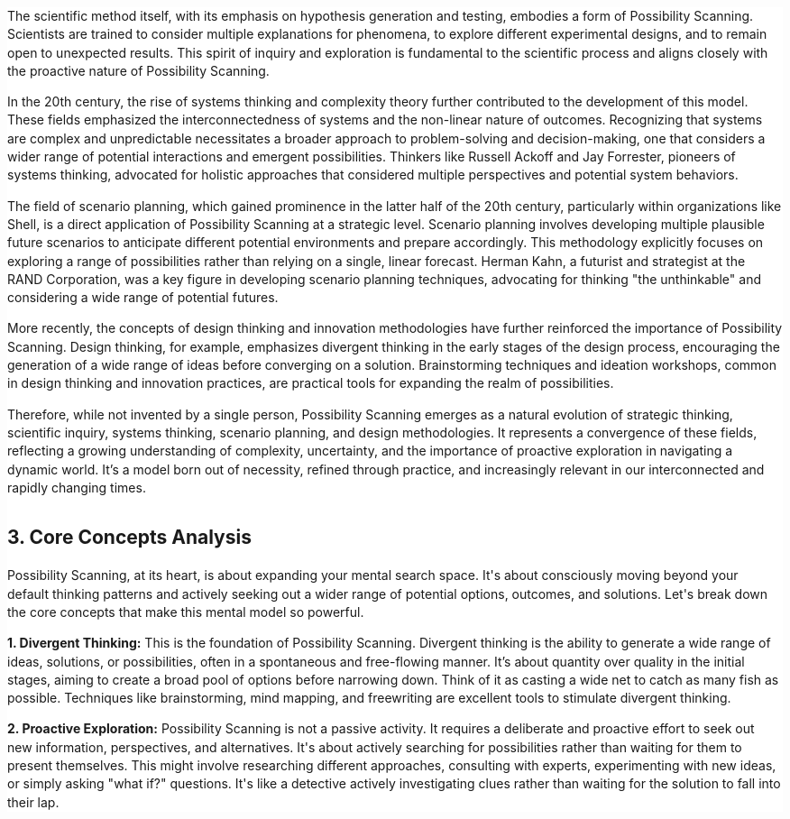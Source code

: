 The scientific method itself, with its emphasis on hypothesis generation and testing, embodies a form of Possibility Scanning. Scientists are trained to consider multiple explanations for phenomena, to explore different experimental designs, and to remain open to unexpected results.  This spirit of inquiry and exploration is fundamental to the scientific process and aligns closely with the proactive nature of Possibility Scanning.

In the 20th century, the rise of systems thinking and complexity theory further contributed to the development of this model.  These fields emphasized the interconnectedness of systems and the non-linear nature of outcomes.  Recognizing that systems are complex and unpredictable necessitates a broader approach to problem-solving and decision-making, one that considers a wider range of potential interactions and emergent possibilities. Thinkers like Russell Ackoff and Jay Forrester, pioneers of systems thinking, advocated for holistic approaches that considered multiple perspectives and potential system behaviors.

The field of scenario planning, which gained prominence in the latter half of the 20th century, particularly within organizations like Shell, is a direct application of Possibility Scanning at a strategic level. Scenario planning involves developing multiple plausible future scenarios to anticipate different potential environments and prepare accordingly.  This methodology explicitly focuses on exploring a range of possibilities rather than relying on a single, linear forecast.  Herman Kahn, a futurist and strategist at the RAND Corporation, was a key figure in developing scenario planning techniques, advocating for thinking "the unthinkable" and considering a wide range of potential futures.

More recently, the concepts of design thinking and innovation methodologies have further reinforced the importance of Possibility Scanning.  Design thinking, for example, emphasizes divergent thinking in the early stages of the design process, encouraging the generation of a wide range of ideas before converging on a solution.  Brainstorming techniques and ideation workshops, common in design thinking and innovation practices, are practical tools for expanding the realm of possibilities.

Therefore, while not invented by a single person, Possibility Scanning emerges as a natural evolution of strategic thinking, scientific inquiry, systems thinking, scenario planning, and design methodologies.  It represents a convergence of these fields, reflecting a growing understanding of complexity, uncertainty, and the importance of proactive exploration in navigating a dynamic world.  It’s a model born out of necessity, refined through practice, and increasingly relevant in our interconnected and rapidly changing times.

## 3. Core Concepts Analysis

Possibility Scanning, at its heart, is about expanding your mental search space. It's about consciously moving beyond your default thinking patterns and actively seeking out a wider range of potential options, outcomes, and solutions.  Let's break down the core concepts that make this mental model so powerful.

**1. Divergent Thinking:** This is the foundation of Possibility Scanning. Divergent thinking is the ability to generate a wide range of ideas, solutions, or possibilities, often in a spontaneous and free-flowing manner. It’s about quantity over quality in the initial stages, aiming to create a broad pool of options before narrowing down.  Think of it as casting a wide net to catch as many fish as possible.  Techniques like brainstorming, mind mapping, and freewriting are excellent tools to stimulate divergent thinking.

**2. Proactive Exploration:** Possibility Scanning is not a passive activity. It requires a deliberate and proactive effort to seek out new information, perspectives, and alternatives.  It's about actively searching for possibilities rather than waiting for them to present themselves. This might involve researching different approaches, consulting with experts, experimenting with new ideas, or simply asking "what if?" questions.  It's like a detective actively investigating clues rather than waiting for the solution to fall into their lap.
